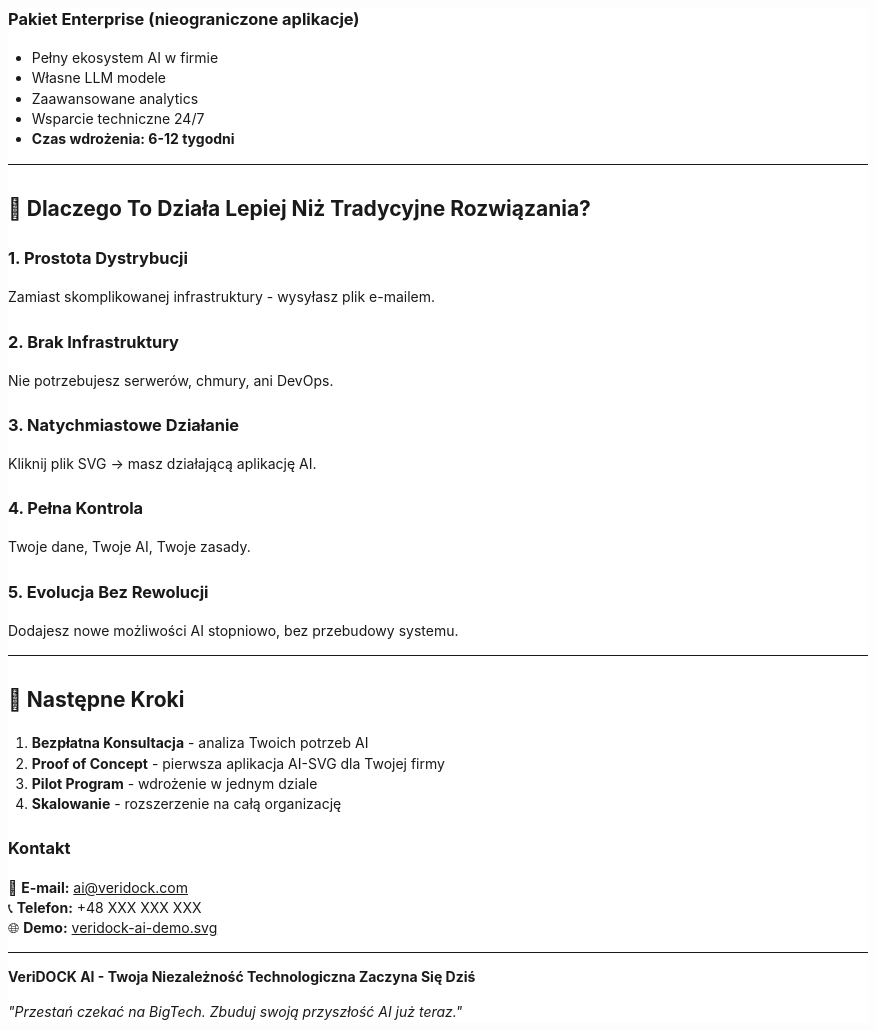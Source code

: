 ### Pakiet Enterprise (nieograniczone aplikacje)
- Pełny ekosystem AI w firmie
- Własne LLM modele
- Zaawansowane analytics
- Wsparcie techniczne 24/7
- **Czas wdrożenia: 6-12 tygodni**

---

## 🎁 Dlaczego To Działa Lepiej Niż Tradycyjne Rozwiązania?

### 1. **Prostota Dystrybucji**
Zamiast skomplikowanej infrastruktury - wysyłasz plik e-mailem.

### 2. **Brak Infrastruktury**
Nie potrzebujesz serwerów, chmury, ani DevOps.

### 3. **Natychmiastowe Działanie**
Kliknij plik SVG → masz działającą aplikację AI.

### 4. **Pełna Kontrola**
Twoje dane, Twoje AI, Twoje zasady.

### 5. **Evolucja Bez Rewolucji**
Dodajesz nowe możliwości AI stopniowo, bez przebudowy systemu.

---

## 🚀 Następne Kroki

1. **Bezpłatna Konsultacja** - analiza Twoich potrzeb AI
2. **Proof of Concept** - pierwsza aplikacja AI-SVG dla Twojej firmy  
3. **Pilot Program** - wdrożenie w jednym dziale
4. **Skalowanie** - rozszerzenie na całą organizację

### Kontakt
📧 **E-mail:** ai@veridock.com  
📞 **Telefon:** +48 XXX XXX XXX  
🌐 **Demo:** [veridock-ai-demo.svg](https://demo.veridock.com)

---

**VeriDOCK AI - Twoja Niezależność Technologiczna Zaczyna Się Dziś**

*"Przestań czekać na BigTech. Zbuduj swoją przyszłość AI już teraz."*
